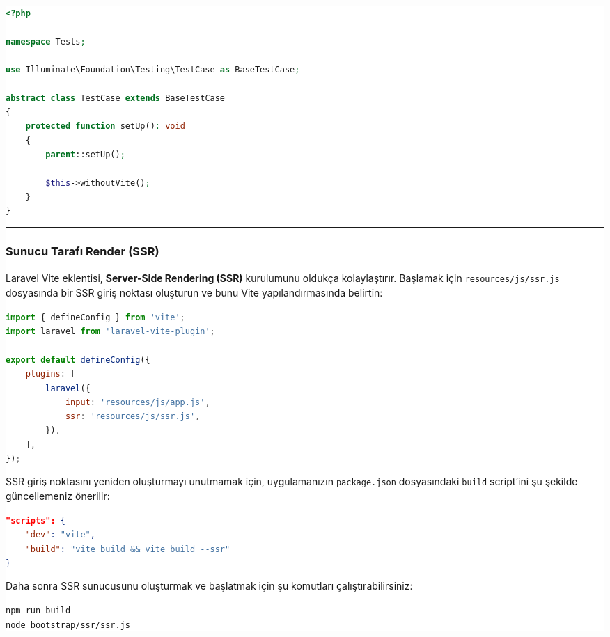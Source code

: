 ```php
<?php
 
namespace Tests;
 
use Illuminate\Foundation\Testing\TestCase as BaseTestCase;
 
abstract class TestCase extends BaseTestCase
{
    protected function setUp(): void
    {
        parent::setUp();
 
        $this->withoutVite();
    }
}
```

---

### Sunucu Tarafı Render (SSR)

Laravel Vite eklentisi, **Server-Side Rendering (SSR)** kurulumunu oldukça kolaylaştırır.
Başlamak için `resources/js/ssr.js` dosyasında bir SSR giriş noktası oluşturun ve bunu Vite yapılandırmasında belirtin:

```js
import { defineConfig } from 'vite';
import laravel from 'laravel-vite-plugin';
 
export default defineConfig({
    plugins: [
        laravel({
            input: 'resources/js/app.js',
            ssr: 'resources/js/ssr.js',
        }),
    ],
});
```

SSR giriş noktasını yeniden oluşturmayı unutmamak için, uygulamanızın `package.json` dosyasındaki `build` script’ini şu şekilde güncellemeniz önerilir:

```json
"scripts": {
    "dev": "vite",
    "build": "vite build && vite build --ssr"
}
```

Daha sonra SSR sunucusunu oluşturmak ve başlatmak için şu komutları çalıştırabilirsiniz:

```bash
npm run build
node bootstrap/ssr/ssr.js
```

